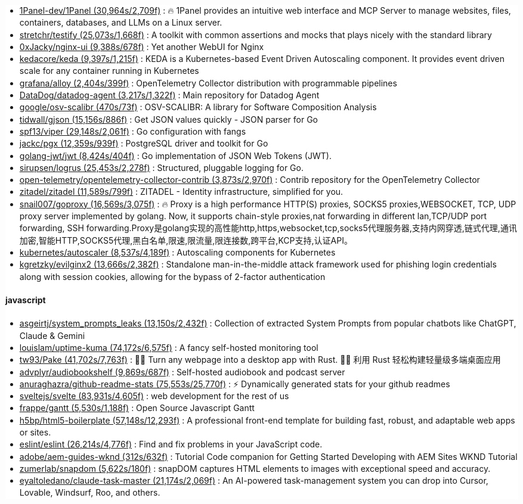* [1Panel-dev/1Panel (30,964s/2,709f)](https://github.com/1Panel-dev/1Panel) : 🔥 1Panel provides an intuitive web interface and MCP Server to manage websites, files, containers, databases, and LLMs on a Linux server.
* [stretchr/testify (25,073s/1,668f)](https://github.com/stretchr/testify) : A toolkit with common assertions and mocks that plays nicely with the standard library
* [0xJacky/nginx-ui (9,388s/678f)](https://github.com/0xJacky/nginx-ui) : Yet another WebUI for Nginx
* [kedacore/keda (9,397s/1,215f)](https://github.com/kedacore/keda) : KEDA is a Kubernetes-based Event Driven Autoscaling component. It provides event driven scale for any container running in Kubernetes
* [grafana/alloy (2,404s/399f)](https://github.com/grafana/alloy) : OpenTelemetry Collector distribution with programmable pipelines
* [DataDog/datadog-agent (3,217s/1,322f)](https://github.com/DataDog/datadog-agent) : Main repository for Datadog Agent
* [google/osv-scalibr (470s/73f)](https://github.com/google/osv-scalibr) : OSV-SCALIBR: A library for Software Composition Analysis
* [tidwall/gjson (15,156s/886f)](https://github.com/tidwall/gjson) : Get JSON values quickly - JSON parser for Go
* [spf13/viper (29,148s/2,061f)](https://github.com/spf13/viper) : Go configuration with fangs
* [jackc/pgx (12,359s/939f)](https://github.com/jackc/pgx) : PostgreSQL driver and toolkit for Go
* [golang-jwt/jwt (8,424s/404f)](https://github.com/golang-jwt/jwt) : Go implementation of JSON Web Tokens (JWT).
* [sirupsen/logrus (25,453s/2,278f)](https://github.com/sirupsen/logrus) : Structured, pluggable logging for Go.
* [open-telemetry/opentelemetry-collector-contrib (3,873s/2,970f)](https://github.com/open-telemetry/opentelemetry-collector-contrib) : Contrib repository for the OpenTelemetry Collector
* [zitadel/zitadel (11,589s/799f)](https://github.com/zitadel/zitadel) : ZITADEL - Identity infrastructure, simplified for you.
* [snail007/goproxy (16,569s/3,075f)](https://github.com/snail007/goproxy) : 🔥 Proxy is a high performance HTTP(S) proxies, SOCKS5 proxies,WEBSOCKET, TCP, UDP proxy server implemented by golang. Now, it supports chain-style proxies,nat forwarding in different lan,TCP/UDP port forwarding, SSH forwarding.Proxy是golang实现的高性能http,https,websocket,tcp,socks5代理服务器,支持内网穿透,链式代理,通讯加密,智能HTTP,SOCKS5代理,黑白名单,限速,限流量,限连接数,跨平台,KCP支持,认证API。
* [kubernetes/autoscaler (8,537s/4,189f)](https://github.com/kubernetes/autoscaler) : Autoscaling components for Kubernetes
* [kgretzky/evilginx2 (13,666s/2,382f)](https://github.com/kgretzky/evilginx2) : Standalone man-in-the-middle attack framework used for phishing login credentials along with session cookies, allowing for the bypass of 2-factor authentication

#### javascript
* [asgeirtj/system_prompts_leaks (13,150s/2,432f)](https://github.com/asgeirtj/system_prompts_leaks) : Collection of extracted System Prompts from popular chatbots like ChatGPT, Claude & Gemini
* [louislam/uptime-kuma (74,172s/6,575f)](https://github.com/louislam/uptime-kuma) : A fancy self-hosted monitoring tool
* [tw93/Pake (41,702s/7,763f)](https://github.com/tw93/Pake) : 🤱🏻 Turn any webpage into a desktop app with Rust. 🤱🏻 利用 Rust 轻松构建轻量级多端桌面应用
* [advplyr/audiobookshelf (9,869s/687f)](https://github.com/advplyr/audiobookshelf) : Self-hosted audiobook and podcast server
* [anuraghazra/github-readme-stats (75,553s/25,770f)](https://github.com/anuraghazra/github-readme-stats) : ⚡ Dynamically generated stats for your github readmes
* [sveltejs/svelte (83,931s/4,605f)](https://github.com/sveltejs/svelte) : web development for the rest of us
* [frappe/gantt (5,530s/1,188f)](https://github.com/frappe/gantt) : Open Source Javascript Gantt
* [h5bp/html5-boilerplate (57,148s/12,293f)](https://github.com/h5bp/html5-boilerplate) : A professional front-end template for building fast, robust, and adaptable web apps or sites.
* [eslint/eslint (26,214s/4,776f)](https://github.com/eslint/eslint) : Find and fix problems in your JavaScript code.
* [adobe/aem-guides-wknd (312s/632f)](https://github.com/adobe/aem-guides-wknd) : Tutorial Code companion for Getting Started Developing with AEM Sites WKND Tutorial
* [zumerlab/snapdom (5,622s/180f)](https://github.com/zumerlab/snapdom) : snapDOM captures HTML elements to images with exceptional speed and accuracy.
* [eyaltoledano/claude-task-master (21,174s/2,069f)](https://github.com/eyaltoledano/claude-task-master) : An AI-powered task-management system you can drop into Cursor, Lovable, Windsurf, Roo, and others.